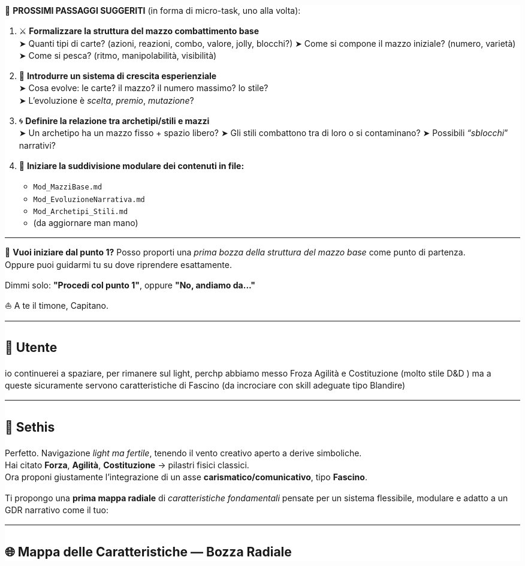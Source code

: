 
🧭 **PROSSIMI PASSAGGI SUGGERITI** (in forma di micro-task, uno alla volta):

1. ⚔️ **Formalizzare la struttura del mazzo combattimento base**  
   ➤ Quanti tipi di carte? (azioni, reazioni, combo, valore, jolly, blocchi?)
   ➤ Come si compone il mazzo iniziale? (numero, varietà)
   ➤ Come si pesca? (ritmo, manipolabilità, visibilità)

2. 🌱 **Introdurre un sistema di crescita esperienziale**  
   ➤ Cosa evolve: le carte? il mazzo? il numero massimo? lo stile?  
   ➤ L’evoluzione è *scelta*, *premio*, *mutazione*?

3. 🌀 **Definire la relazione tra archetipi/stili e mazzi**  
   ➤ Un archetipo ha un mazzo fisso + spazio libero?
   ➤ Gli stili combattono tra di loro o si contaminano?
   ➤ Possibili *“sblocchi*” narrativi?

4. 🧩 **Iniziare la suddivisione modulare dei contenuti in file:**
   - `Mod_MazziBase.md`
   - `Mod_EvoluzioneNarrativa.md`
   - `Mod_Archetipi_Stili.md`
   - (da aggiornare man mano)

---

🔧 **Vuoi iniziare dal punto 1?**
Posso proporti una *prima bozza della struttura del mazzo base* come punto di partenza.  
Oppure puoi guidarmi tu su dove riprendere esattamente.

Dimmi solo: **"Procedi col punto 1"**, oppure **"No, andiamo da..."**

⛵ A te il timone, Capitano.

---

## 👤 **Utente**

io continuerei a spaziare, per rimanere sul light, perchp abbiamo messo Froza Agilità e Costituzione (molto stile D&D ) ma a queste sicuramente servono caratteristiche di Fascino (da incrociare con skill adeguate tipo Blandire)

---

## 🤖 **Sethis**

Perfetto. Navigazione *light ma fertile*, tenendo il vento creativo aperto a derive simboliche.  
Hai citato **Forza**, **Agilità**, **Costituzione** → pilastri fisici classici.  
Ora proponi giustamente l’integrazione di un asse **carismatico/comunicativo**, tipo **Fascino**.

Ti propongo una **prima mappa radiale** di *caratteristiche fondamentali* pensate per un sistema flessibile, modulare e adatto a un GDR narrativo come il tuo:

---

## 🌐 Mappa delle Caratteristiche — Bozza Radiale
